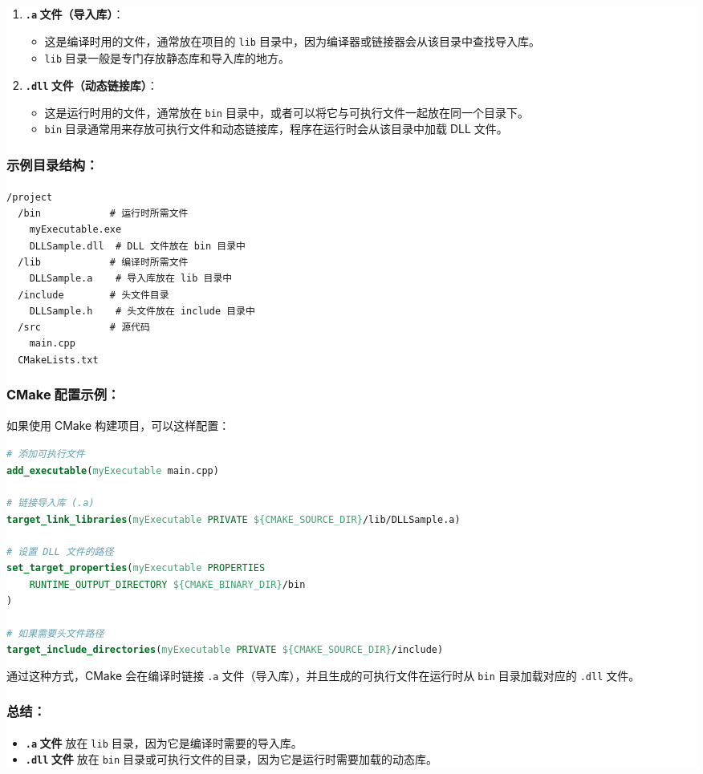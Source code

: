 1. **`.a` 文件（导入库）**：
   - 这是编译时用的文件，通常放在项目的 `lib` 目录中，因为编译器或链接器会从该目录中查找导入库。
   - `lib` 目录一般是专门存放静态库和导入库的地方。

2. **`.dll` 文件（动态链接库）**：
   - 这是运行时用的文件，通常放在 `bin` 目录中，或者可以将它与可执行文件一起放在同一个目录下。
   - `bin` 目录通常用来存放可执行文件和动态链接库，程序在运行时会从该目录中加载 DLL 文件。

### 示例目录结构：
```plaintext
/project
  /bin            # 运行时所需文件
    myExecutable.exe
    DLLSample.dll  # DLL 文件放在 bin 目录中
  /lib            # 编译时所需文件
    DLLSample.a    # 导入库放在 lib 目录中
  /include        # 头文件目录
    DLLSample.h    # 头文件放在 include 目录中
  /src            # 源代码
    main.cpp
  CMakeLists.txt
```

### CMake 配置示例：
如果使用 CMake 构建项目，可以这样配置：

```cmake
# 添加可执行文件
add_executable(myExecutable main.cpp)

# 链接导入库 (.a)
target_link_libraries(myExecutable PRIVATE ${CMAKE_SOURCE_DIR}/lib/DLLSample.a)

# 设置 DLL 文件的路径
set_target_properties(myExecutable PROPERTIES
    RUNTIME_OUTPUT_DIRECTORY ${CMAKE_BINARY_DIR}/bin
)

# 如果需要头文件路径
target_include_directories(myExecutable PRIVATE ${CMAKE_SOURCE_DIR}/include)
```

通过这种方式，CMake 会在编译时链接 `.a` 文件（导入库），并且生成的可执行文件在运行时从 `bin` 目录加载对应的 `.dll` 文件。

### 总结：
- **`.a` 文件** 放在 `lib` 目录，因为它是编译时需要的导入库。
- **`.dll` 文件** 放在 `bin` 目录或可执行文件的目录，因为它是运行时需要加载的动态库。